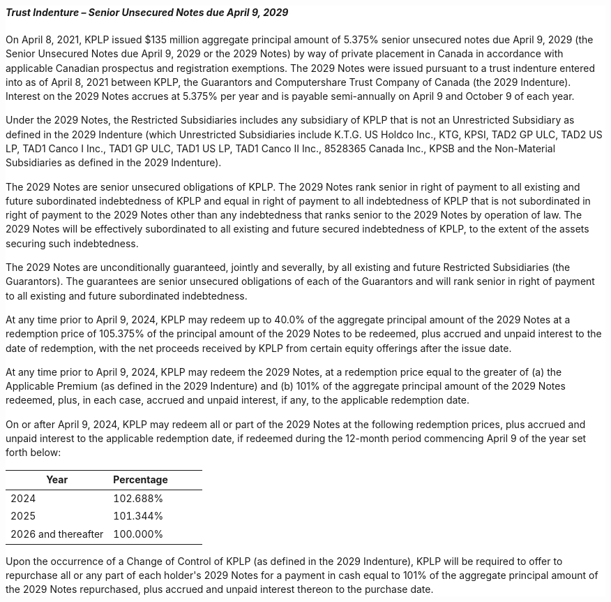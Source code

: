 #### *Trust Indenture – Senior Unsecured Notes due April 9, 2029*

On April 8, 2021, KPLP issued \$135 million aggregate principal amount of 5.375% senior unsecured notes due April 9, 2029 (the Senior Unsecured Notes due April 9, 2029 or the 2029 Notes) by way of private placement in Canada in accordance with applicable Canadian prospectus and registration exemptions. The 2029 Notes were issued pursuant to a trust indenture entered into as of April 8, 2021 between KPLP, the Guarantors and Computershare Trust Company of Canada (the 2029 Indenture). Interest on the 2029 Notes accrues at 5.375% per year and is payable semi-annually on April 9 and October 9 of each year.

Under the 2029 Notes, the Restricted Subsidiaries includes any subsidiary of KPLP that is not an Unrestricted Subsidiary as defined in the 2029 Indenture (which Unrestricted Subsidiaries include K.T.G. US Holdco Inc., KTG, KPSI, TAD2 GP ULC, TAD2 US LP, TAD1 Canco I Inc., TAD1 GP ULC, TAD1 US LP, TAD1 Canco II Inc., 8528365 Canada Inc., KPSB and the Non-Material Subsidiaries as defined in the 2029 Indenture).

The 2029 Notes are senior unsecured obligations of KPLP. The 2029 Notes rank senior in right of payment to all existing and future subordinated indebtedness of KPLP and equal in right of payment to all indebtedness of KPLP that is not subordinated in right of payment to the 2029 Notes other than any indebtedness that ranks senior to the 2029 Notes by operation of law. The 2029 Notes will be effectively subordinated to all existing and future secured indebtedness of KPLP, to the extent of the assets securing such indebtedness.

The 2029 Notes are unconditionally guaranteed, jointly and severally, by all existing and future Restricted Subsidiaries (the Guarantors). The guarantees are senior unsecured obligations of each of the Guarantors and will rank senior in right of payment to all existing and future subordinated indebtedness.

At any time prior to April 9, 2024, KPLP may redeem up to 40.0% of the aggregate principal amount of the 2029 Notes at a redemption price of 105.375% of the principal amount of the 2029 Notes to be redeemed, plus accrued and unpaid interest to the date of redemption, with the net proceeds received by KPLP from certain equity offerings after the issue date.

At any time prior to April 9, 2024, KPLP may redeem the 2029 Notes, at a redemption price equal to the greater of (a) the Applicable Premium (as defined in the 2029 Indenture) and (b) 101% of the aggregate principal amount of the 2029 Notes redeemed, plus, in each case, accrued and unpaid interest, if any, to the applicable redemption date.

On or after April 9, 2024, KPLP may redeem all or part of the 2029 Notes at the following redemption prices, plus accrued and unpaid interest to the applicable redemption date, if redeemed during the 12-month period commencing April 9 of the year set forth below:

| Year                | Percentage |  |  |  |
|---------------------|------------|--|--|--|
| 2024                | 102.688%   |  |  |  |
| 2025                | 101.344%   |  |  |  |
| 2026 and thereafter | 100.000%   |  |  |  |

Upon the occurrence of a Change of Control of KPLP (as defined in the 2029 Indenture), KPLP will be required to offer to repurchase all or any part of each holder's 2029 Notes for a payment in cash equal to 101% of the aggregate principal amount of the 2029 Notes repurchased, plus accrued and unpaid interest thereon to the purchase date.
